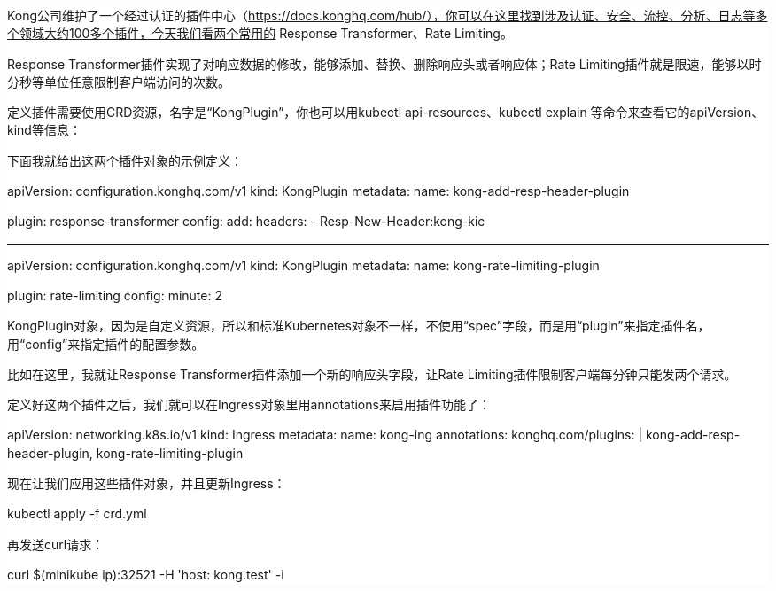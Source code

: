 Kong公司维护了一个经过认证的插件中心（https://docs.konghq.com/hub/），你可以在这里找到涉及认证、安全、流控、分析、日志等多个领域大约100多个插件，今天我们看两个常用的 Response Transformer、Rate Limiting。



Response Transformer插件实现了对响应数据的修改，能够添加、替换、删除响应头或者响应体；Rate Limiting插件就是限速，能够以时分秒等单位任意限制客户端访问的次数。

定义插件需要使用CRD资源，名字是“KongPlugin”，你也可以用kubectl api-resources、kubectl explain 等命令来查看它的apiVersion、kind等信息：



下面我就给出这两个插件对象的示例定义：

apiVersion: configuration.konghq.com/v1
kind: KongPlugin
metadata:
  name: kong-add-resp-header-plugin

plugin: response-transformer
config:
  add:
    headers:
    - Resp-New-Header:kong-kic

---

apiVersion: configuration.konghq.com/v1
kind: KongPlugin
metadata:
  name: kong-rate-limiting-plugin

plugin: rate-limiting
config:
  minute: 2


KongPlugin对象，因为是自定义资源，所以和标准Kubernetes对象不一样，不使用“spec”字段，而是用“plugin”来指定插件名，用“config”来指定插件的配置参数。

比如在这里，我就让Response Transformer插件添加一个新的响应头字段，让Rate Limiting插件限制客户端每分钟只能发两个请求。

定义好这两个插件之后，我们就可以在Ingress对象里用annotations来启用插件功能了：

apiVersion: networking.k8s.io/v1
kind: Ingress
metadata:
  name: kong-ing
  annotations:
    konghq.com/plugins: |
        kong-add-resp-header-plugin,
        kong-rate-limiting-plugin


现在让我们应用这些插件对象，并且更新Ingress：

kubectl apply -f crd.yml


再发送curl请求：

curl $(minikube ip):32521 -H 'host: kong.test' -i
